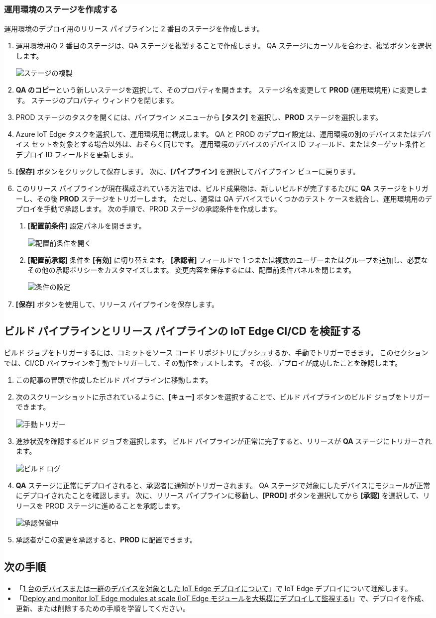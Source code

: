 ### <a name="create-production-stage"></a>運用環境のステージを作成する

運用環境のデプロイ用のリリース パイプラインに 2 番目のステージを作成します。 

1. 運用環境用の 2 番目のステージは、QA ステージを複製することで作成します。 QA ステージにカーソルを合わせ、複製ボタンを選択します。 

    ![ステージの複製](./media/how-to-ci-cd/clone-stage.png)

2. **QA のコピー**という新しいステージを選択して、そのプロパティを開きます。 ステージ名を変更して **PROD** (運用環境用) に変更します。 ステージのプロパティ ウィンドウを閉じます。 

3. PROD ステージのタスクを開くには、パイプライン メニューから **[タスク]** を選択し、**PROD** ステージを選択します。 

4. Azure IoT Edge タスクを選択して、運用環境用に構成します。 QA と PROD のデプロイ設定は、運用環境の別のデバイスまたはデバイス セットを対象とする場合以外は、おそらく同じです。 運用環境のデバイスのデバイス ID フィールド、またはターゲット条件とデプロイ ID フィールドを更新します。 

5. **[保存]** ボタンをクリックして保存します。 次に、**[パイプライン]** を選択してパイプライン ビューに戻ります。
    
6. このリリース パイプラインが現在構成されている方法では、ビルド成果物は、新しいビルドが完了するたびに **QA** ステージをトリガーし、その後 **PROD** ステージをトリガーします。 ただし、通常は QA デバイスでいくつかのテスト ケースを統合し、運用環境用のデプロイを手動で承認します。 次の手順で、PROD ステージの承認条件を作成します。

    1. **[配置前条件]** 設定パネルを開きます。

        ![配置前条件を開く](./media/how-to-ci-cd/pre-deploy-conditions.png)    

    2. **[配置前承認]** 条件を **[有効]** に切り替えます。 **[承認者]** フィールドで 1 つまたは複数のユーザーまたはグループを追加し、必要なその他の承認ポリシーをカスタマイズします。 変更内容を保存するには、配置前条件パネルを閉じます。
    
       ![条件の設定](./media/how-to-ci-cd/set-pre-deployment-conditions.png)


7. **[保存]** ボタンを使用して、リリース パイプラインを保存します。 

    
## <a name="verify-iot-edge-cicd-with-the-build-and-release-pipelines"></a>ビルド パイプラインとリリース パイプラインの IoT Edge CI/CD を検証する

ビルド ジョブをトリガーするには、コミットをソース コード リポジトリにプッシュするか、手動でトリガーできます。 このセクションでは、CI/CD パイプラインを手動でトリガーして、その動作をテストします。 その後、デプロイが成功したことを確認します。

1. この記事の冒頭で作成したビルド パイプラインに移動します。 

2. 次のスクリーンショットに示されているように、**[キュー]** ボタンを選択することで、ビルド パイプラインのビルド ジョブをトリガーできます。

    ![手動トリガー](./media/how-to-ci-cd/manual-trigger.png)

3. 進捗状況を確認するビルド ジョブを選択します。 ビルド パイプラインが正常に完了すると、リリースが **QA** ステージにトリガーされます。 

    ![ビルド ログ](./media/how-to-ci-cd/build-logs.png)

4. **QA** ステージに正常にデプロイされると、承認者に通知がトリガーされます。 QA ステージで対象にしたデバイスにモジュールが正常にデプロイされたことを確認します。 次に、リリース パイプラインに移動し、**[PROD]** ボタンを選択してから **[承認]** を選択して、リリースを PROD ステージに進めることを承認します。 

    ![承認保留中](./media/how-to-ci-cd/pending-approval.png)

5. 承認者がこの変更を承認すると、**PROD** に配置できます。

## <a name="next-steps"></a>次の手順

* 「[1 台のデバイスまたは一群のデバイスを対象とした IoT Edge デプロイについて](module-deployment-monitoring.md)」で IoT Edge デプロイについて理解します。
* 「[Deploy and monitor IoT Edge modules at scale (IoT Edge モジュールを大規模にデプロイして監視する)](how-to-deploy-monitor.md)」で、デプロイを作成、更新、または削除するための手順を学習してください。
